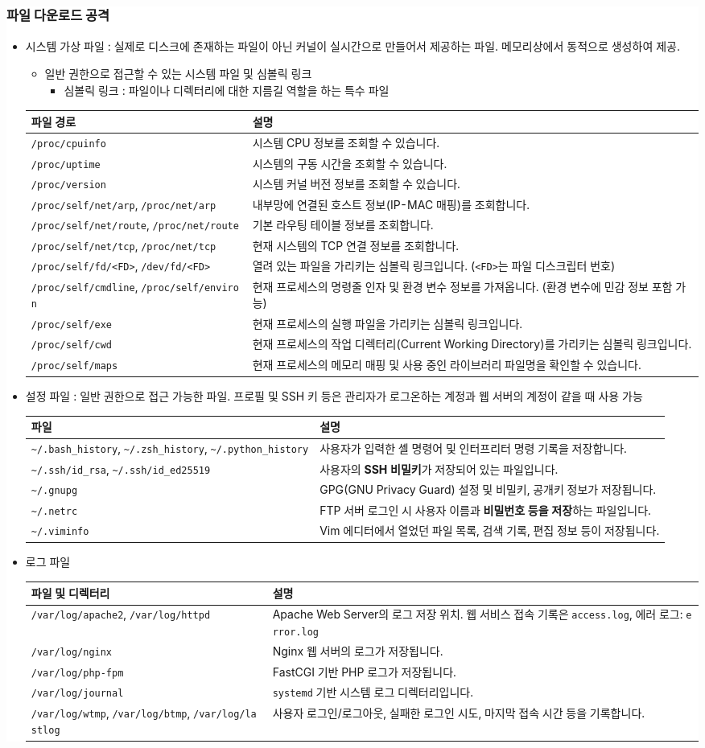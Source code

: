 ### 파일 다운로드 공격

- 시스템 가상 파일 : 실제로 디스크에 존재하는 파일이 아닌 커널이 실시간으로 만들어서 제공하는 파일. 메모리상에서 동적으로 생성하여 제공.
    - 일반 권한으로 접근할 수 있는 시스템 파일 및 심볼릭 링크
        - 심볼릭 링크 : 파일이나 디렉터리에 대한 지름길 역할을 하는 특수 파일
    
    | **파일 경로** | **설명** |
    | --- | --- |
    | `/proc/cpuinfo` | 시스템 CPU 정보를 조회할 수 있습니다. |
    | `/proc/uptime` | 시스템의 구동 시간을 조회할 수 있습니다. |
    | `/proc/version` | 시스템 커널 버전 정보를 조회할 수 있습니다. |
    | `/proc/self/net/arp`, `/proc/net/arp` | 내부망에 연결된 호스트 정보(IP-MAC 매핑)를 조회합니다. |
    | `/proc/self/net/route`, `/proc/net/route` | 기본 라우팅 테이블 정보를 조회합니다. |
    | `/proc/self/net/tcp`, `/proc/net/tcp` | 현재 시스템의 TCP 연결 정보를 조회합니다. |
    | `/proc/self/fd/<FD>`, `/dev/fd/<FD>` | 열려 있는 파일을 가리키는 심볼릭 링크입니다. (`<FD>`는 파일 디스크립터 번호) |
    | `/proc/self/cmdline`, `/proc/self/environ` | 현재 프로세스의 명령줄 인자 및 환경 변수 정보를 가져옵니다. (환경 변수에 민감 정보 포함 가능) |
    | `/proc/self/exe` | 현재 프로세스의 실행 파일을 가리키는 심볼릭 링크입니다. |
    | `/proc/self/cwd` | 현재 프로세스의 작업 디렉터리(Current Working Directory)를 가리키는 심볼릭 링크입니다. |
    | `/proc/self/maps` | 현재 프로세스의 메모리 매핑 및 사용 중인 라이브러리 파일명을 확인할 수 있습니다. |
- 설정 파일 : 일반 권한으로 접근 가능한 파일. 프로필 및 SSH 키 등은 관리자가 로그온하는 계정과 웹 서버의 계정이 같을 때 사용 가능
    
    
    | **파일** | **설명** |
    | --- | --- |
    | `~/.bash_history`, `~/.zsh_history`, `~/.python_history` | 사용자가 입력한 셸 명령어 및 인터프리터 명령 기록을 저장합니다. |
    | `~/.ssh/id_rsa`, `~/.ssh/id_ed25519` | 사용자의 **SSH 비밀키**가 저장되어 있는 파일입니다. |
    | `~/.gnupg` | GPG(GNU Privacy Guard) 설정 및 비밀키, 공개키 정보가 저장됩니다. |
    | `~/.netrc` | FTP 서버 로그인 시 사용자 이름과 **비밀번호 등을 저장**하는 파일입니다. |
    | `~/.viminfo` | Vim 에디터에서 열었던 파일 목록, 검색 기록, 편집 정보 등이 저장됩니다. |
- 로그 파일
    
    
    | **파일 및 디렉터리** | **설명** |
    | --- | --- |
    | `/var/log/apache2`, `/var/log/httpd` | Apache Web Server의 로그 저장 위치. 웹 서비스 접속 기록은 `access.log`, 에러 로그: `error.log` |
    | `/var/log/nginx` | Nginx 웹 서버의 로그가 저장됩니다. |
    | `/var/log/php-fpm` | FastCGI 기반 PHP 로그가 저장됩니다. |
    | `/var/log/journal` | `systemd` 기반 시스템 로그 디렉터리입니다. |
    | `/var/log/wtmp`, `/var/log/btmp`, `/var/log/lastlog` | 사용자 로그인/로그아웃, 실패한 로그인 시도, 마지막 접속 시간 등을 기록합니다. |
